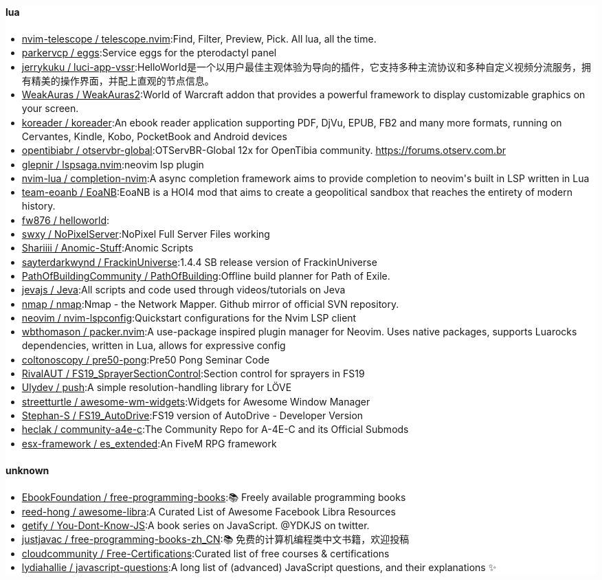 #### lua
* [nvim-telescope / telescope.nvim](https://github.com/nvim-telescope/telescope.nvim):Find, Filter, Preview, Pick. All lua, all the time.
* [parkervcp / eggs](https://github.com/parkervcp/eggs):Service eggs for the pterodactyl panel
* [jerrykuku / luci-app-vssr](https://github.com/jerrykuku/luci-app-vssr):HelloWorld是一个以用户最佳主观体验为导向的插件，它支持多种主流协议和多种自定义视频分流服务，拥有精美的操作界面，并配上直观的节点信息。
* [WeakAuras / WeakAuras2](https://github.com/WeakAuras/WeakAuras2):World of Warcraft addon that provides a powerful framework to display customizable graphics on your screen.
* [koreader / koreader](https://github.com/koreader/koreader):An ebook reader application supporting PDF, DjVu, EPUB, FB2 and many more formats, running on Cervantes, Kindle, Kobo, PocketBook and Android devices
* [opentibiabr / otservbr-global](https://github.com/opentibiabr/otservbr-global):OTServBR-Global 12x for OpenTibia community. https://forums.otserv.com.br
* [glepnir / lspsaga.nvim](https://github.com/glepnir/lspsaga.nvim):neovim lsp plugin
* [nvim-lua / completion-nvim](https://github.com/nvim-lua/completion-nvim):A async completion framework aims to provide completion to neovim's built in LSP written in Lua
* [team-eoanb / EoaNB](https://github.com/team-eoanb/EoaNB):EoaNB is a HOI4 mod that aims to create a geopolitical sandbox that reaches the entirety of modern history.
* [fw876 / helloworld](https://github.com/fw876/helloworld):
* [swxy / NoPixelServer](https://github.com/swxy/NoPixelServer):NoPixel Full Server Files working
* [Shariiii / Anomic-Stuff](https://github.com/Shariiii/Anomic-Stuff):Anomic Scripts
* [sayterdarkwynd / FrackinUniverse](https://github.com/sayterdarkwynd/FrackinUniverse):1.4.4 SB release version of FrackinUniverse
* [PathOfBuildingCommunity / PathOfBuilding](https://github.com/PathOfBuildingCommunity/PathOfBuilding):Offline build planner for Path of Exile.
* [jevajs / Jeva](https://github.com/jevajs/Jeva):All scripts and code used through videos/tutorials on Jeva
* [nmap / nmap](https://github.com/nmap/nmap):Nmap - the Network Mapper. Github mirror of official SVN repository.
* [neovim / nvim-lspconfig](https://github.com/neovim/nvim-lspconfig):Quickstart configurations for the Nvim LSP client
* [wbthomason / packer.nvim](https://github.com/wbthomason/packer.nvim):A use-package inspired plugin manager for Neovim. Uses native packages, supports Luarocks dependencies, written in Lua, allows for expressive config
* [coltonoscopy / pre50-pong](https://github.com/coltonoscopy/pre50-pong):Pre50 Pong Seminar Code
* [RivalAUT / FS19_SprayerSectionControl](https://github.com/RivalAUT/FS19_SprayerSectionControl):Section control for sprayers in FS19
* [Ulydev / push](https://github.com/Ulydev/push):A simple resolution-handling library for LÖVE
* [streetturtle / awesome-wm-widgets](https://github.com/streetturtle/awesome-wm-widgets):Widgets for Awesome Window Manager
* [Stephan-S / FS19_AutoDrive](https://github.com/Stephan-S/FS19_AutoDrive):FS19 version of AutoDrive - Developer Version
* [heclak / community-a4e-c](https://github.com/heclak/community-a4e-c):The Community Repo for A-4E-C and its Official Submods
* [esx-framework / es_extended](https://github.com/esx-framework/es_extended):An FiveM RPG framework

#### unknown
* [EbookFoundation / free-programming-books](https://github.com/EbookFoundation/free-programming-books):📚
Freely available programming books
* [reed-hong / awesome-libra](https://github.com/reed-hong/awesome-libra):A Curated List of Awesome Facebook Libra Resources
* [getify / You-Dont-Know-JS](https://github.com/getify/You-Dont-Know-JS):A book series on JavaScript. @YDKJS on twitter.
* [justjavac / free-programming-books-zh_CN](https://github.com/justjavac/free-programming-books-zh_CN):📚
免费的计算机编程类中文书籍，欢迎投稿
* [cloudcommunity / Free-Certifications](https://github.com/cloudcommunity/Free-Certifications):Curated list of free courses & certifications
* [lydiahallie / javascript-questions](https://github.com/lydiahallie/javascript-questions):A long list of (advanced) JavaScript questions, and their explanations
✨
